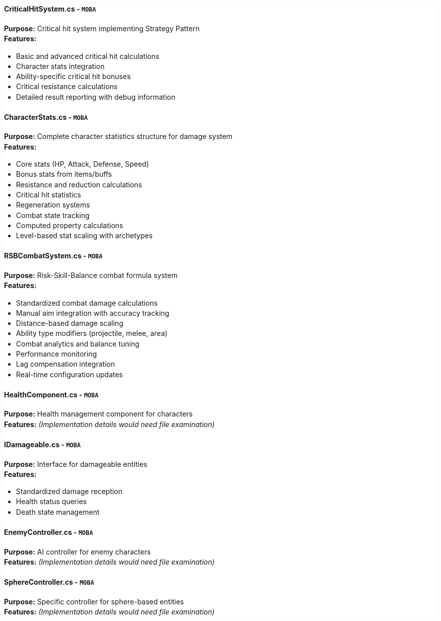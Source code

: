 #### **CriticalHitSystem.cs** - `MOBA`
**Purpose:** Critical hit system implementing Strategy Pattern  
**Features:**
- Basic and advanced critical hit calculations
- Character stats integration
- Ability-specific critical hit bonuses
- Critical resistance calculations
- Detailed result reporting with debug information

#### **CharacterStats.cs** - `MOBA`
**Purpose:** Complete character statistics structure for damage system  
**Features:**
- Core stats (HP, Attack, Defense, Speed)
- Bonus stats from items/buffs
- Resistance and reduction calculations
- Critical hit statistics
- Regeneration systems
- Combat state tracking
- Computed property calculations
- Level-based stat scaling with archetypes

#### **RSBCombatSystem.cs** - `MOBA`
**Purpose:** Risk-Skill-Balance combat formula system  
**Features:**
- Standardized combat damage calculations
- Manual aim integration with accuracy tracking
- Distance-based damage scaling
- Ability type modifiers (projectile, melee, area)
- Combat analytics and balance tuning
- Performance monitoring
- Lag compensation integration
- Real-time configuration updates

#### **HealthComponent.cs** - `MOBA`
**Purpose:** Health management component for characters  
**Features:** *(Implementation details would need file examination)*

#### **IDamageable.cs** - `MOBA`
**Purpose:** Interface for damageable entities  
**Features:**
- Standardized damage reception
- Health status queries
- Death state management

#### **EnemyController.cs** - `MOBA`
**Purpose:** AI controller for enemy characters  
**Features:** *(Implementation details would need file examination)*

#### **SphereController.cs** - `MOBA`
**Purpose:** Specific controller for sphere-based entities  
**Features:** *(Implementation details would need file examination)*
